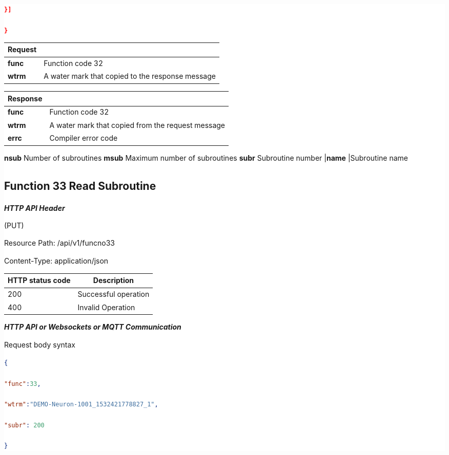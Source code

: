 ```json
}]

}
```

| Request  |                                                  |
| -------- | ------------------------------------------------ |
| **func** | Function code 32                                 |
| **wtrm** | A water mark that copied to the response message |

| Response |                                                   |
| -------- | ------------------------------------------------- |
| **func** | Function code 32                                  |
| **wtrm** | A water mark that copied from the request message |
| **errc** | Compiler error code                               |
**nsub** Number of subroutines
**msub** Maximum number of subroutines
**subr** Subroutine number
|**name** |Subroutine name

## Function 33 Read Subroutine

**_HTTP API Header_**

(PUT)

Resource Path: /api/v1/funcno33

Content-Type: application/json

| **HTTP status code** | **Description**      |
| -------------------- | -------------------- |
| 200                  | Successful operation |
| 400                  | Invalid Operation    |

**_HTTP API or Websockets or MQTT Communication_**

Request body syntax

```json
{

"func":33,

"wtrm":"DEMO-Neuron-1001_1532421778827_1",

"subr": 200

}
```
